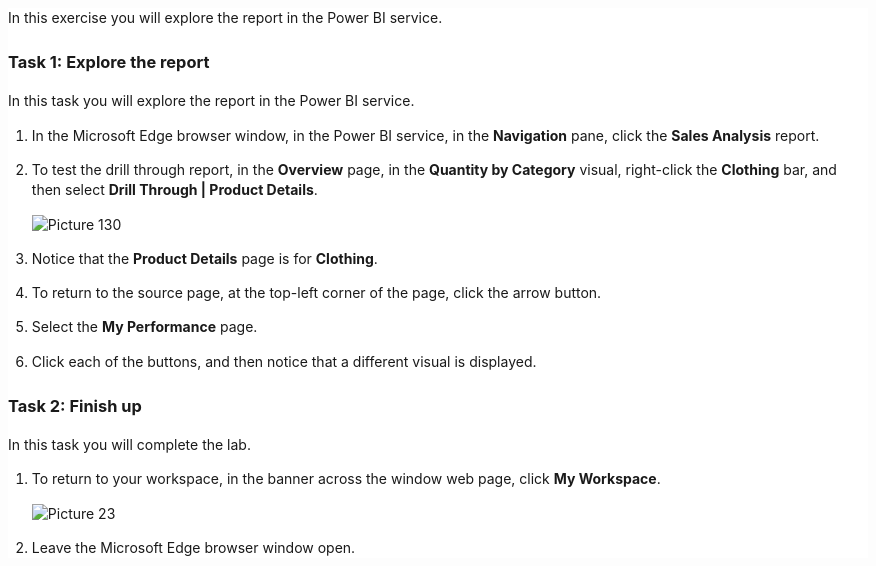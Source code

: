 In this exercise you will explore the report in the Power BI service.

### **Task 1: Explore the report**

In this task you will explore the report in the Power BI service.

1. In the Microsoft Edge browser window, in the Power BI service, in the **Navigation** pane, click the **Sales Analysis** report.

2. To test the drill through report, in the **Overview** page, in the **Quantity by Category** visual, right-click the **Clothing** bar, and then select **Drill Through | Product Details**.

	![Picture 130](Linked_image_Files/08-design-report-in-power-bi-desktop-enhanced_image55.png)

3. Notice that the **Product Details** page is for **Clothing**.

4. To return to the source page, at the top-left corner of the page, click the arrow button.

5. Select the **My Performance** page.

6. Click each of the buttons, and then notice that a different visual is displayed.

### **Task 2: Finish up**

In this task you will complete the lab.

1. To return to your workspace, in the banner across the window web page, click **My Workspace**.

	![Picture 23](Linked_image_Files/08-design-report-in-power-bi-desktop-enhanced_image56.png)

2. Leave the Microsoft Edge browser window open.
